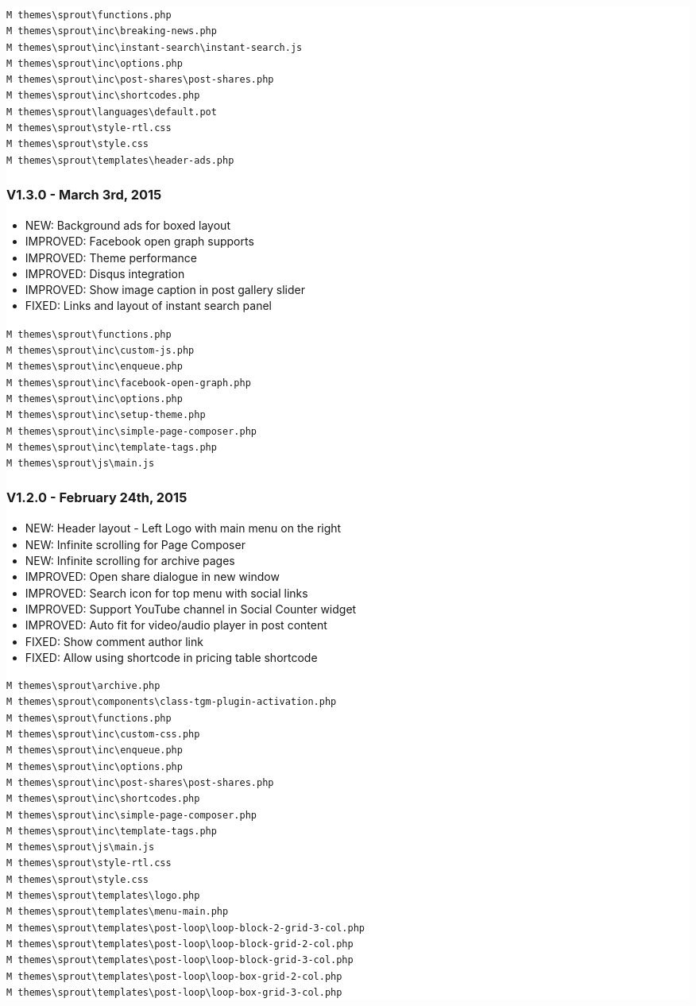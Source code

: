```
M themes\sprout\functions.php
M themes\sprout\inc\breaking-news.php
M themes\sprout\inc\instant-search\instant-search.js
M themes\sprout\inc\options.php
M themes\sprout\inc\post-shares\post-shares.php
M themes\sprout\inc\shortcodes.php
M themes\sprout\languages\default.pot
M themes\sprout\style-rtl.css
M themes\sprout\style.css
M themes\sprout\templates\header-ads.php
```

### V1.3.0 - March 3rd, 2015
* NEW: Background ads for boxed layout
* IMPROVED: Facebook open graph supports
* IMPROVED: Theme performance
* IMPROVED: Disqus integration
* IMPROVED: Show image caption in post gallery slider
* FIXED: Links and layout of instant search panel

```
M themes\sprout\functions.php
M themes\sprout\inc\custom-js.php
M themes\sprout\inc\enqueue.php
M themes\sprout\inc\facebook-open-graph.php
M themes\sprout\inc\options.php
M themes\sprout\inc\setup-theme.php
M themes\sprout\inc\simple-page-composer.php
M themes\sprout\inc\template-tags.php
M themes\sprout\js\main.js
```

### V1.2.0 - February 24th, 2015
* NEW: Header layout - Left Logo with main menu on the right
* NEW: Infinite scrolling for Page Composer
* NEW: Infinite scrolling for archive pages
* IMPROVED: Open share dialogue in new window
* IMPROVED: Search icon for top menu with social links
* IMPROVED: Support YouTube channel in Social Counter widget
* IMPROVED: Auto fit for video/audio player in post content
* FIXED: Show comment author link
* FIXED: Allow using shortcode in pricing table shortcode

```
M themes\sprout\archive.php
M themes\sprout\components\class-tgm-plugin-activation.php
M themes\sprout\functions.php
M themes\sprout\inc\custom-css.php
M themes\sprout\inc\enqueue.php
M themes\sprout\inc\options.php
M themes\sprout\inc\post-shares\post-shares.php
M themes\sprout\inc\shortcodes.php
M themes\sprout\inc\simple-page-composer.php
M themes\sprout\inc\template-tags.php
M themes\sprout\js\main.js
M themes\sprout\style-rtl.css
M themes\sprout\style.css
M themes\sprout\templates\logo.php
M themes\sprout\templates\menu-main.php
M themes\sprout\templates\post-loop\loop-block-2-grid-3-col.php
M themes\sprout\templates\post-loop\loop-block-grid-2-col.php
M themes\sprout\templates\post-loop\loop-block-grid-3-col.php
M themes\sprout\templates\post-loop\loop-box-grid-2-col.php
M themes\sprout\templates\post-loop\loop-box-grid-3-col.php
```